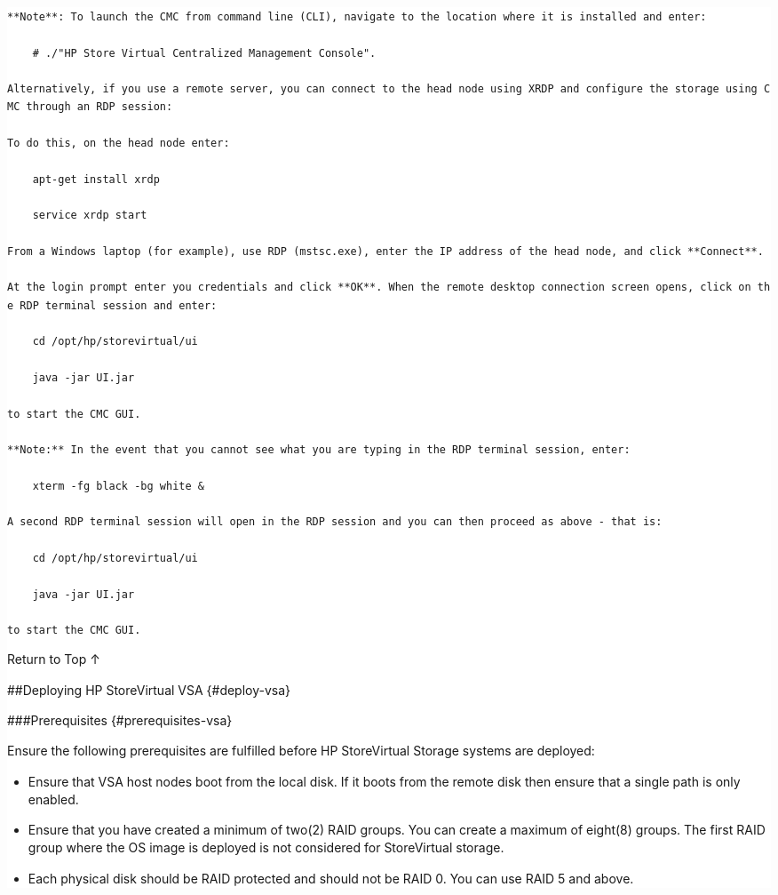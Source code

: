 	**Note**: To launch the CMC from command line (CLI), navigate to the location where it is installed and enter: 
			
     	# ./"HP Store Virtual Centralized Management Console".

	Alternatively, if you use a remote server, you can connect to the head node using XRDP and configure the storage using CMC through an RDP session:

	To do this, on the head node enter:
		
		apt-get install xrdp
		
		service xrdp start
		
	From a Windows laptop (for example), use RDP (mstsc.exe), enter the IP address of the head node, and click **Connect**.
		
	At the login prompt enter you credentials and click **OK**. When the remote desktop connection screen opens, click on the RDP terminal session and enter:
		
		cd /opt/hp/storevirtual/ui
		
		java -jar UI.jar
		
	to start the CMC GUI.

	**Note:** In the event that you cannot see what you are typing in the RDP terminal session, enter:

		xterm -fg black -bg white &

	A second RDP terminal session will open in the RDP session and you can then proceed as above - that is:

		cd /opt/hp/storevirtual/ui
		
		java -jar UI.jar

	to start the CMC GUI.


<a href="#top" style="padding:14px 0px 14px 0px; text-decoration: none;"> Return to Top &#8593; </a>

##Deploying HP StoreVirtual VSA {#deploy-vsa}


###Prerequisites {#prerequisites-vsa}

Ensure the following prerequisites are fulfilled before HP StoreVirtual Storage systems are deployed:



* Ensure that VSA host nodes boot from the local disk. If it boots from the remote disk then ensure that a single path is only enabled.
 
* Ensure that you have created a minimum of two(2) RAID groups. You can create a maximum of eight(8) groups. The first RAID group where the OS image is deployed is not considered for StoreVirtual storage.

* Each physical disk should be RAID protected and should not be RAID 0. You can use RAID 5 and above. 
